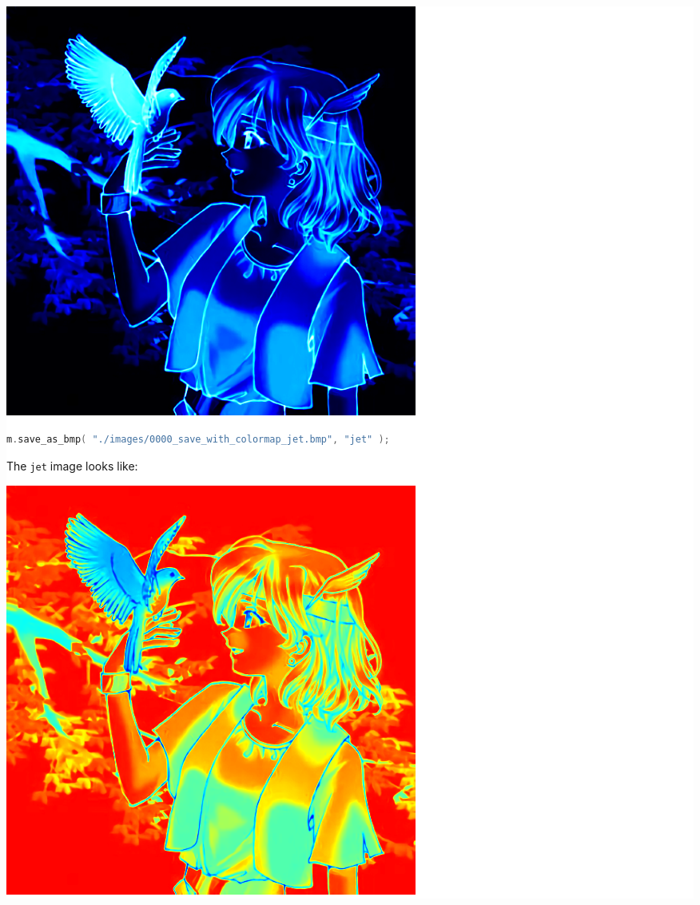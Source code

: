 ![colormap-hotblue](./images/0000_save_with_colormap_hotblue.bmp)

```cpp
m.save_as_bmp( "./images/0000_save_with_colormap_jet.bmp", "jet" );
```

The `jet` image looks like:

![colormap-jet](./images/0000_save_with_colormap_jet.bmp)
